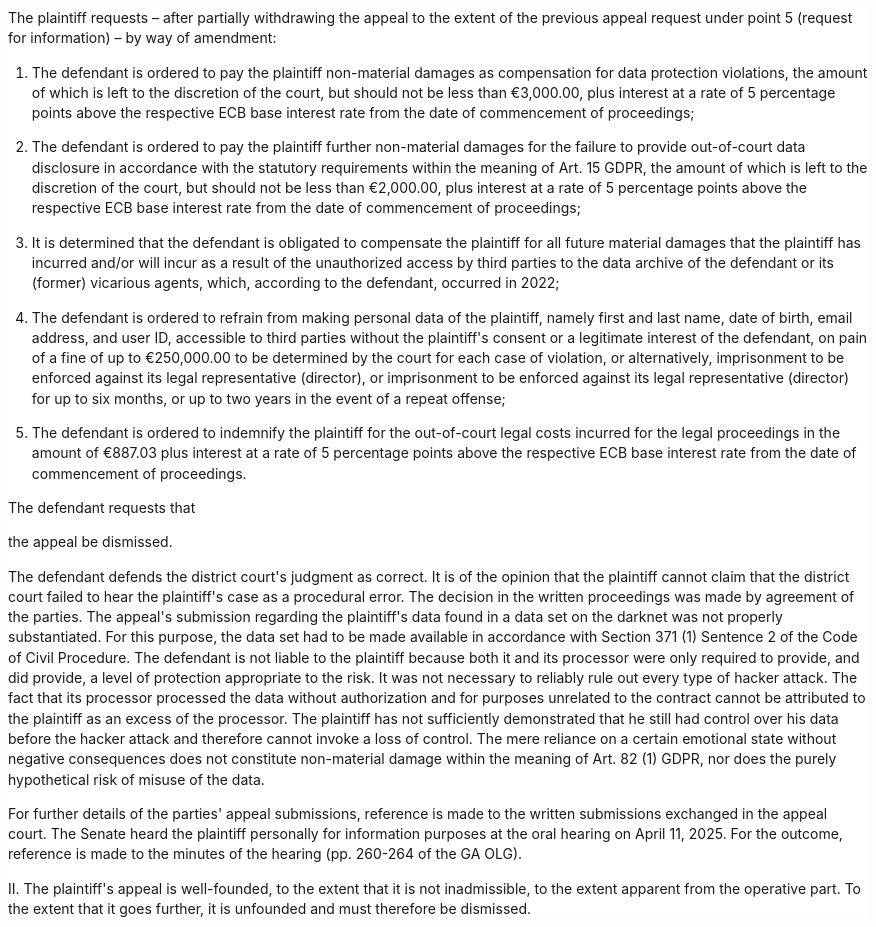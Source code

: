 The plaintiff requests – after partially withdrawing the appeal to the extent of the previous appeal request under point 5 (request for information) – by way of amendment:

1. The defendant is ordered to pay the plaintiff non-material damages as compensation for data protection violations, the amount of which is left to the discretion of the court, but should not be less than €3,000.00, plus interest at a rate of 5 percentage points above the respective ECB base interest rate from the date of commencement of proceedings;

2. The defendant is ordered to pay the plaintiff further non-material damages for the failure to provide out-of-court data disclosure in accordance with the statutory requirements within the meaning of Art. 15 GDPR, the amount of which is left to the discretion of the court, but should not be less than €2,000.00, plus interest at a rate of 5 percentage points above the respective ECB base interest rate from the date of commencement of proceedings;

3. It is determined that the defendant is obligated to compensate the plaintiff for all future material damages that the plaintiff has incurred and/or will incur as a result of the unauthorized access by third parties to the data archive of the defendant or its (former) vicarious agents, which, according to the defendant, occurred in 2022;

4. The defendant is ordered to refrain from making personal data of the plaintiff, namely first and last name, date of birth, email address, and user ID, accessible to third parties without the plaintiff's consent or a legitimate interest of the defendant, on pain of a fine of up to €250,000.00 to be determined by the court for each case of violation, or alternatively, imprisonment to be enforced against its legal representative (director), or imprisonment to be enforced against its legal representative (director) for up to six months, or up to two years in the event of a repeat offense;

5. The defendant is ordered to indemnify the plaintiff for the out-of-court legal costs incurred for the legal proceedings in the amount of €887.03 plus interest at a rate of 5 percentage points above the respective ECB base interest rate from the date of commencement of proceedings.

The defendant requests that

the appeal be dismissed.

The defendant defends the district court's judgment as correct. It is of the opinion that the plaintiff cannot claim that the district court failed to hear the plaintiff's case as a procedural error. The decision in the written proceedings was made by agreement of the parties. The appeal's submission regarding the plaintiff's data found in a data set on the darknet was not properly substantiated. For this purpose, the data set had to be made available in accordance with Section 371 (1) Sentence 2 of the Code of Civil Procedure. The defendant is not liable to the plaintiff because both it and its processor were only required to provide, and did provide, a level of protection appropriate to the risk. It was not necessary to reliably rule out every type of hacker attack. The fact that its processor processed the data without authorization and for purposes unrelated to the contract cannot be attributed to the plaintiff as an excess of the processor. The plaintiff has not sufficiently demonstrated that he still had control over his data before the hacker attack and therefore cannot invoke a loss of control. The mere reliance on a certain emotional state without negative consequences does not constitute non-material damage within the meaning of Art. 82 (1) GDPR, nor does the purely hypothetical risk of misuse of the data.

For further details of the parties' appeal submissions, reference is made to the written submissions exchanged in the appeal court. The Senate heard the plaintiff personally for information purposes at the oral hearing on April 11, 2025. For the outcome, reference is made to the minutes of the hearing (pp. 260-264 of the GA OLG).

II. The plaintiff's appeal is well-founded, to the extent that it is not inadmissible, to the extent apparent from the operative part. To the extent that it goes further, it is unfounded and must therefore be dismissed.
